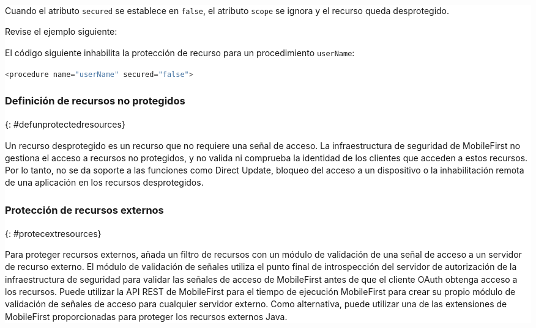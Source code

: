 Cuando el atributo `secured` se establece en `false`, el atributo `scope` se ignora y el recurso queda desprotegido.

Revise el ejemplo siguiente:

El código siguiente inhabilita la protección de recurso para un procedimiento `userName`:

```javascript
<procedure name="userName" secured="false">
```

### Definición de recursos no protegidos
{: #defunprotectedresources}

Un recurso desprotegido es un recurso que no requiere una señal de acceso. La infraestructura de seguridad de MobileFirst no gestiona el acceso a recursos no protegidos, y no valida ni comprueba la identidad de los clientes que acceden a estos recursos. Por lo tanto, no se da soporte a las funciones como Direct Update, bloqueo del acceso a un dispositivo o la inhabilitación remota de una aplicación en los recursos desprotegidos.

### Protección de recursos externos
{: #protecextresources}

Para proteger recursos externos, añada un filtro de recursos con un módulo de validación de una señal de acceso a un servidor de recurso externo. El módulo de validación de señales utiliza el punto final de introspección del servidor de autorización de la infraestructura de seguridad para validar las señales de acceso de MobileFirst antes de que el cliente OAuth obtenga acceso a los recursos. Puede utilizar la API REST de MobileFirst para el tiempo de ejecución MobileFirst para crear su propio módulo de validación de señales de acceso para cualquier servidor externo. Como alternativa, puede utilizar una de las extensiones de MobileFirst proporcionadas para proteger los recursos externos Java.
